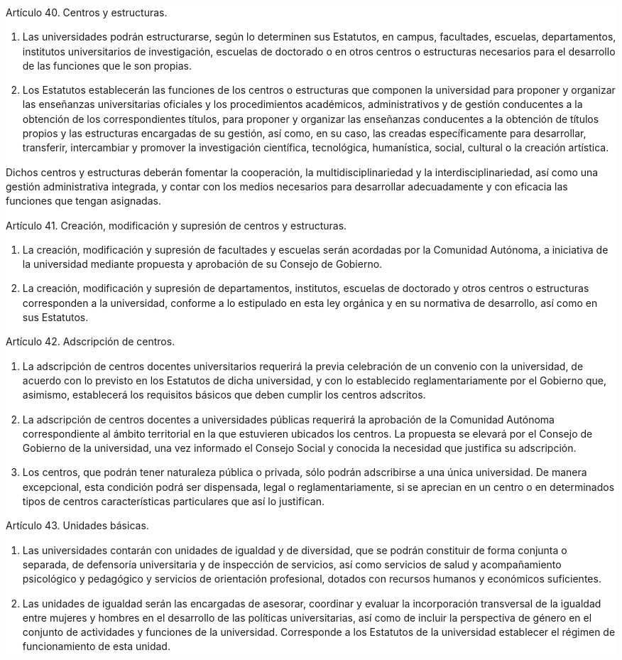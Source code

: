 Artículo 40. Centros y estructuras.

1. Las universidades podrán estructurarse, según lo determinen sus Estatutos, en campus, facultades, escuelas, departamentos, institutos universitarios de investigación, escuelas de doctorado o en otros centros o estructuras necesarios para el desarrollo de las funciones que le son propias.

2. Los Estatutos establecerán las funciones de los centros o estructuras que componen la universidad para proponer y organizar las enseñanzas universitarias oficiales y los procedimientos académicos, administrativos y de gestión conducentes a la obtención de los correspondientes títulos, para proponer y organizar las enseñanzas conducentes a la obtención de títulos propios y las estructuras encargadas de su gestión, así como, en su caso, las creadas específicamente para desarrollar, transferir, intercambiar y promover la investigación científica, tecnológica, humanística, social, cultural o la creación artística.

Dichos centros y estructuras deberán fomentar la cooperación, la multidisciplinariedad y la interdisciplinariedad, así como una gestión administrativa integrada, y contar con los medios necesarios para desarrollar adecuadamente y con eficacia las funciones que tengan asignadas.

Artículo 41. Creación, modificación y supresión de centros y estructuras.

1. La creación, modificación y supresión de facultades y escuelas serán acordadas por la Comunidad Autónoma, a iniciativa de la universidad mediante propuesta y aprobación de su Consejo de Gobierno.

2. La creación, modificación y supresión de departamentos, institutos, escuelas de doctorado y otros centros o estructuras corresponden a la universidad, conforme a lo estipulado en esta ley orgánica y en su normativa de desarrollo, así como en sus Estatutos.

Artículo 42. Adscripción de centros.

1. La adscripción de centros docentes universitarios requerirá la previa celebración de un convenio con la universidad, de acuerdo con lo previsto en los Estatutos de dicha universidad, y con lo establecido reglamentariamente por el Gobierno que, asimismo, establecerá los requisitos básicos que deben cumplir los centros adscritos.

2. La adscripción de centros docentes a universidades públicas requerirá la aprobación de la Comunidad Autónoma correspondiente al ámbito territorial en la que estuvieren ubicados los centros. La propuesta se elevará por el Consejo de Gobierno de la universidad, una vez informado el Consejo Social y conocida la necesidad que justifica su adscripción.

3. Los centros, que podrán tener naturaleza pública o privada, sólo podrán adscribirse a una única universidad. De manera excepcional, esta condición podrá ser dispensada, legal o reglamentariamente, si se aprecian en un centro o en determinados tipos de centros características particulares que así lo justifican.

Artículo 43. Unidades básicas.

1. Las universidades contarán con unidades de igualdad y de diversidad, que se podrán constituir de forma conjunta o separada, de defensoría universitaria y de inspección de servicios, así como servicios de salud y acompañamiento psicológico y pedagógico y servicios de orientación profesional, dotados con recursos humanos y económicos suficientes.

2. Las unidades de igualdad serán las encargadas de asesorar, coordinar y evaluar la incorporación transversal de la igualdad entre mujeres y hombres en el desarrollo de las políticas universitarias, así como de incluir la perspectiva de género en el conjunto de actividades y funciones de la universidad. Corresponde a los Estatutos de la universidad establecer el régimen de funcionamiento de esta unidad.
